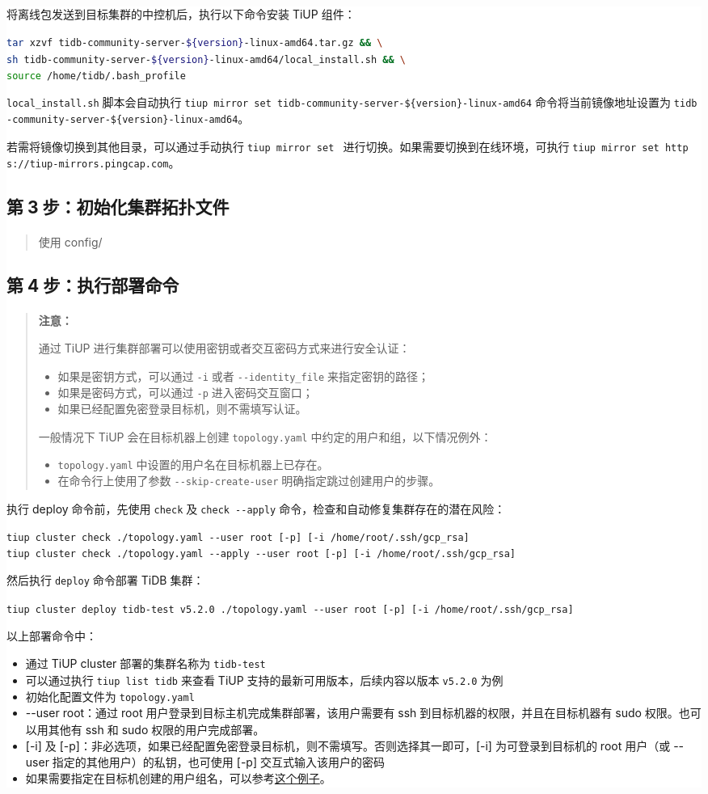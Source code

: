 将离线包发送到目标集群的中控机后，执行以下命令安装 TiUP 组件：

```bash
tar xzvf tidb-community-server-${version}-linux-amd64.tar.gz && \
sh tidb-community-server-${version}-linux-amd64/local_install.sh && \
source /home/tidb/.bash_profile
```

`local_install.sh` 脚本会自动执行 `tiup mirror set tidb-community-server-${version}-linux-amd64` 命令将当前镜像地址设置为 `tidb-community-server-${version}-linux-amd64`。

若需将镜像切换到其他目录，可以通过手动执行 `tiup mirror set ` 进行切换。如果需要切换到在线环境，可执行 `tiup mirror set https://tiup-mirrors.pingcap.com`。

## 第 3 步：初始化集群拓扑文件

> 使用 config/

## 第 4 步：执行部署命令

> **注意：**
>
> 通过 TiUP 进行集群部署可以使用密钥或者交互密码方式来进行安全认证：
>
> - 如果是密钥方式，可以通过 `-i` 或者 `--identity_file` 来指定密钥的路径；
> - 如果是密码方式，可以通过 `-p` 进入密码交互窗口；
> - 如果已经配置免密登录目标机，则不需填写认证。
>
> 一般情况下 TiUP 会在目标机器上创建 `topology.yaml` 中约定的用户和组，以下情况例外：
>
> - `topology.yaml` 中设置的用户名在目标机器上已存在。
> - 在命令行上使用了参数 `--skip-create-user` 明确指定跳过创建用户的步骤。

执行 deploy 命令前，先使用 `check` 及 `check --apply` 命令，检查和自动修复集群存在的潜在风险：

```shell
tiup cluster check ./topology.yaml --user root [-p] [-i /home/root/.ssh/gcp_rsa]
tiup cluster check ./topology.yaml --apply --user root [-p] [-i /home/root/.ssh/gcp_rsa]
```

然后执行 `deploy` 命令部署 TiDB 集群：

```shell
tiup cluster deploy tidb-test v5.2.0 ./topology.yaml --user root [-p] [-i /home/root/.ssh/gcp_rsa]
```

以上部署命令中：

- 通过 TiUP cluster 部署的集群名称为 `tidb-test`
- 可以通过执行 `tiup list tidb` 来查看 TiUP 支持的最新可用版本，后续内容以版本 `v5.2.0` 为例
- 初始化配置文件为 `topology.yaml`
- --user root：通过 root 用户登录到目标主机完成集群部署，该用户需要有 ssh 到目标机器的权限，并且在目标机器有 sudo 权限。也可以用其他有 ssh 和 sudo 权限的用户完成部署。
- [-i] 及 [-p]：非必选项，如果已经配置免密登录目标机，则不需填写。否则选择其一即可，[-i] 为可登录到目标机的 root 用户（或 --user 指定的其他用户）的私钥，也可使用 [-p] 交互式输入该用户的密码
- 如果需要指定在目标机创建的用户组名，可以参考[这个例子](https://github.com/pingcap/tiup/blob/master/embed/examples/cluster/topology.example.yaml#L7)。
